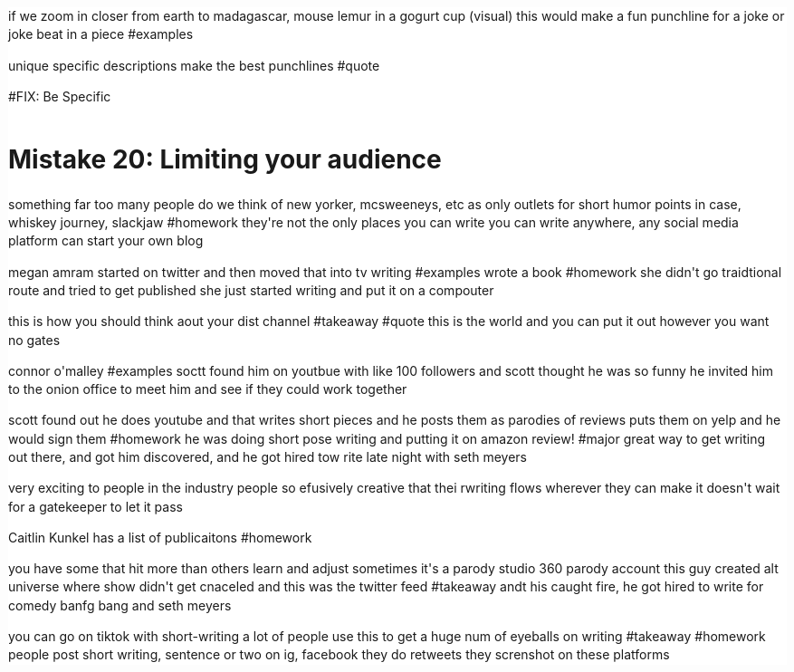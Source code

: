if we zoom in closer from earth to madagascar, mouse lemur in a gogurt cup (visual)
this would make a fun punchline for a joke or joke beat in a piece #examples 

unique specific descriptions make the best punchlines #quote 

#FIX: Be Specific

# Mistake 20: Limiting your audience
something far too many people do
we think of new yorker, mcsweeneys, etc as only outlets for short humor
points in case, whiskey journey, slackjaw #homework 
they're not the only places you can write
you can write anywhere, any social media platform
can start your own blog

megan amram started on twitter and then moved that into tv writing #examples 
wrote a book #homework 
she didn't go traidtional route and tried to get published
she just started writing and put it on a compouter

this is how you should think aout your dist channel #takeaway #quote 
this is the world and you can put it out however you want
no gates

connor o'malley #examples 
soctt found him on youtbue with like 100 followers
and scott thought he was so funny he invited him to the onion office to meet him and see if they could work together

scott found out he does youtube and that writes short pieces and he posts them as parodies of reviews
puts them on yelp and he would sign them #homework 
he was doing short pose writing and putting it on amazon review! #major 
great way to get writing out there, and got him discovered, and he got hired tow rite late night with seth meyers

very exciting to people in the industry
people so efusively creative that thei rwriting flows wherever they can make it
doesn't wait for a gatekeeper to let it pass

Caitlin Kunkel has a list of publicaitons #homework 

you have some that hit more than others
learn and adjust
sometimes it's a parody 
studio 360 parody account
this guy created alt universe where show didn't get cnaceled
and this was the twitter feed #takeaway 
andt his caught fire, he got hired to write for comedy banfg bang and seth meyers

you can go on tiktok with short-writing
a lot of people use this to get a huge num of eyeballs on writing #takeaway #homework 
people post short writing, sentence or two on ig, facebook
they do retweets they screnshot on these platforms
